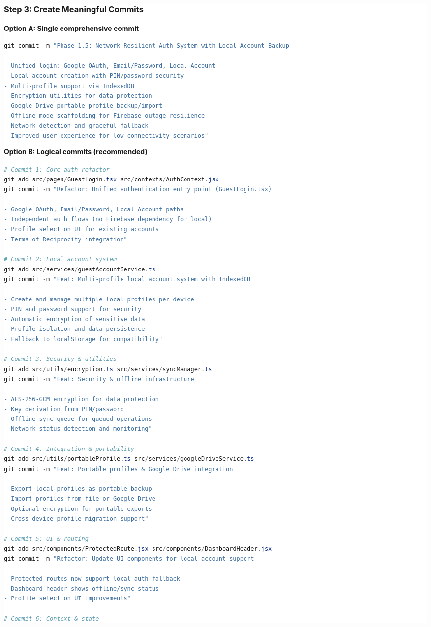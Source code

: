 ### Step 3: Create Meaningful Commits

**Option A: Single comprehensive commit**
```powershell
git commit -m "Phase 1.5: Network-Resilient Auth System with Local Account Backup

- Unified login: Google OAuth, Email/Password, Local Account
- Local account creation with PIN/password security
- Multi-profile support via IndexedDB
- Encryption utilities for data protection
- Google Drive portable profile backup/import
- Offline mode scaffolding for Firebase outage resilience
- Network detection and graceful fallback
- Improved user experience for low-connectivity scenarios"
```

**Option B: Logical commits (recommended)**
```powershell
# Commit 1: Core auth refactor
git add src/pages/GuestLogin.tsx src/contexts/AuthContext.jsx
git commit -m "Refactor: Unified authentication entry point (GuestLogin.tsx)

- Google OAuth, Email/Password, Local Account paths
- Independent auth flows (no Firebase dependency for local)
- Profile selection UI for existing accounts
- Terms of Reciprocity integration"

# Commit 2: Local account system
git add src/services/guestAccountService.ts
git commit -m "Feat: Multi-profile local account system with IndexedDB

- Create and manage multiple local profiles per device
- PIN and password support for security
- Automatic encryption of sensitive data
- Profile isolation and data persistence
- Fallback to localStorage for compatibility"

# Commit 3: Security & utilities
git add src/utils/encryption.ts src/services/syncManager.ts
git commit -m "Feat: Security & offline infrastructure

- AES-256-GCM encryption for data protection
- Key derivation from PIN/password
- Offline sync queue for queued operations
- Network status detection and monitoring"

# Commit 4: Integration & portability
git add src/utils/portableProfile.ts src/services/googleDriveService.ts
git commit -m "Feat: Portable profiles & Google Drive integration

- Export local profiles as portable backup
- Import profiles from file or Google Drive
- Optional encryption for portable exports
- Cross-device profile migration support"

# Commit 5: UI & routing
git add src/components/ProtectedRoute.jsx src/components/DashboardHeader.jsx
git commit -m "Refactor: Update UI components for local account support

- Protected routes now support local auth fallback
- Dashboard header shows offline/sync status
- Profile selection UI improvements"

# Commit 6: Context & state
```